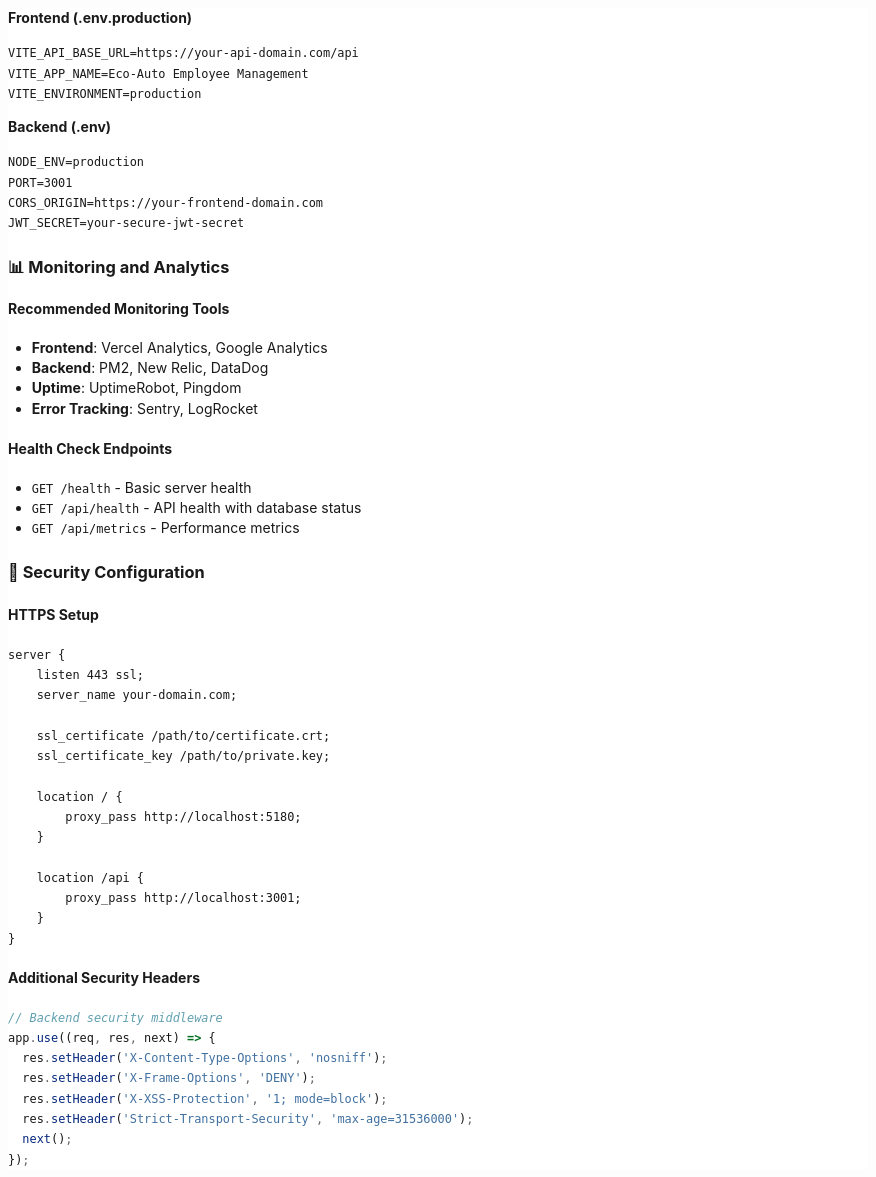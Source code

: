 **Frontend (.env.production)**
```env
VITE_API_BASE_URL=https://your-api-domain.com/api
VITE_APP_NAME=Eco-Auto Employee Management
VITE_ENVIRONMENT=production
```

**Backend (.env)**
```env
NODE_ENV=production
PORT=3001
CORS_ORIGIN=https://your-frontend-domain.com
JWT_SECRET=your-secure-jwt-secret
```

### 📊 **Monitoring and Analytics**

#### **Recommended Monitoring Tools**
- **Frontend**: Vercel Analytics, Google Analytics
- **Backend**: PM2, New Relic, DataDog
- **Uptime**: UptimeRobot, Pingdom
- **Error Tracking**: Sentry, LogRocket

#### **Health Check Endpoints**
- `GET /health` - Basic server health
- `GET /api/health` - API health with database status
- `GET /api/metrics` - Performance metrics

### 🔐 **Security Configuration**

#### **HTTPS Setup**
```nginx
server {
    listen 443 ssl;
    server_name your-domain.com;
    
    ssl_certificate /path/to/certificate.crt;
    ssl_certificate_key /path/to/private.key;
    
    location / {
        proxy_pass http://localhost:5180;
    }
    
    location /api {
        proxy_pass http://localhost:3001;
    }
}
```

#### **Additional Security Headers**
```javascript
// Backend security middleware
app.use((req, res, next) => {
  res.setHeader('X-Content-Type-Options', 'nosniff');
  res.setHeader('X-Frame-Options', 'DENY');
  res.setHeader('X-XSS-Protection', '1; mode=block');
  res.setHeader('Strict-Transport-Security', 'max-age=31536000');
  next();
});
```
